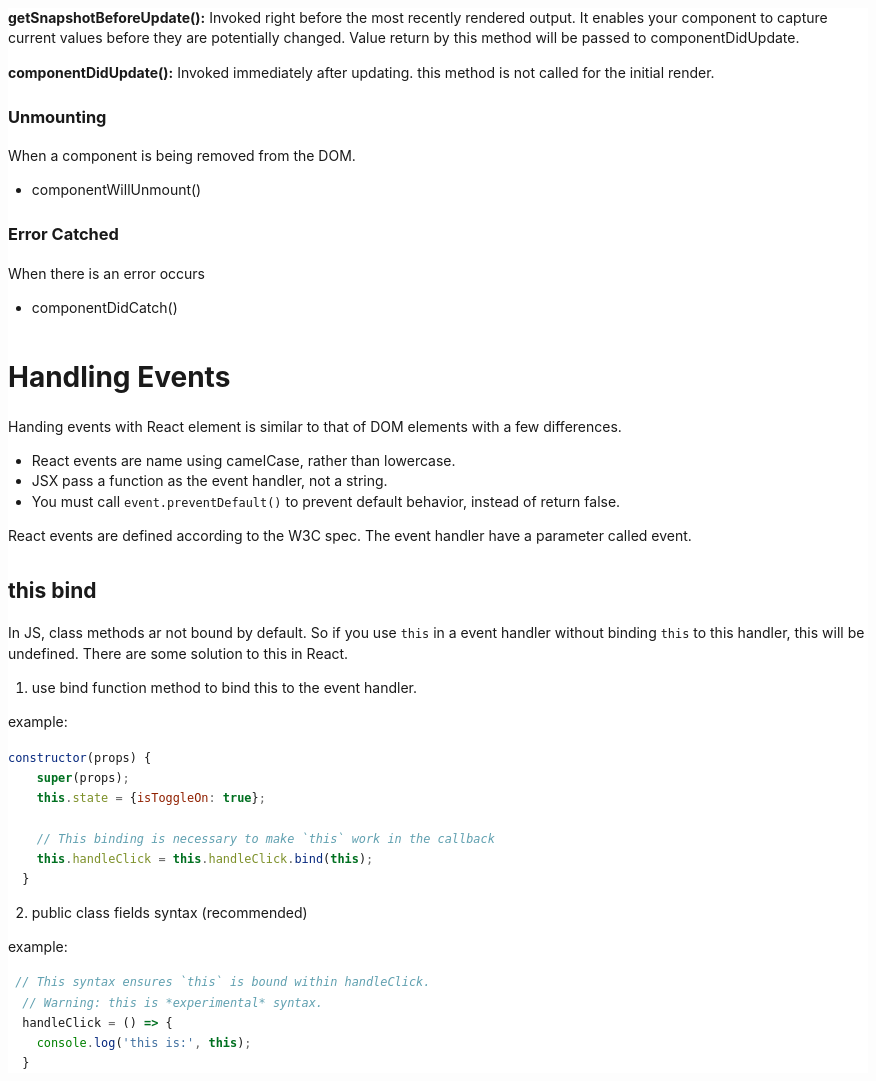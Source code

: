 **getSnapshotBeforeUpdate():**
Invoked right before the most recently rendered output. It enables your component to capture current values before they are potentially changed. Value return by this method will be passed to componentDidUpdate.

**componentDidUpdate():**
Invoked immediately after updating. this method is not called for the initial render.

### Unmounting
When a component is being removed from the DOM.
* componentWillUnmount()

### Error Catched
When there is an error occurs
* componentDidCatch()

# Handling Events
Handing events with React element is similar to that of DOM elements with a few differences.

* React events are name using camelCase, rather than lowercase.
* JSX pass a function as the event handler, not a string.
* You must call `event.preventDefault()` to prevent default behavior, instead of return false.

React events are defined according to the W3C spec. The event handler have a parameter called event.

## this bind
In JS, class methods ar not bound by default. So if you use `this` in a event handler without binding `this` to this handler, this will be undefined. There are some solution to this in React.

1. use bind function method to bind this to the event handler.

example:
```javascript
constructor(props) {
    super(props);
    this.state = {isToggleOn: true};

    // This binding is necessary to make `this` work in the callback
    this.handleClick = this.handleClick.bind(this);
  }
```

2. public class fields syntax (recommended)

example:
```javascript
 // This syntax ensures `this` is bound within handleClick.
  // Warning: this is *experimental* syntax.
  handleClick = () => {
    console.log('this is:', this);
  }
```
